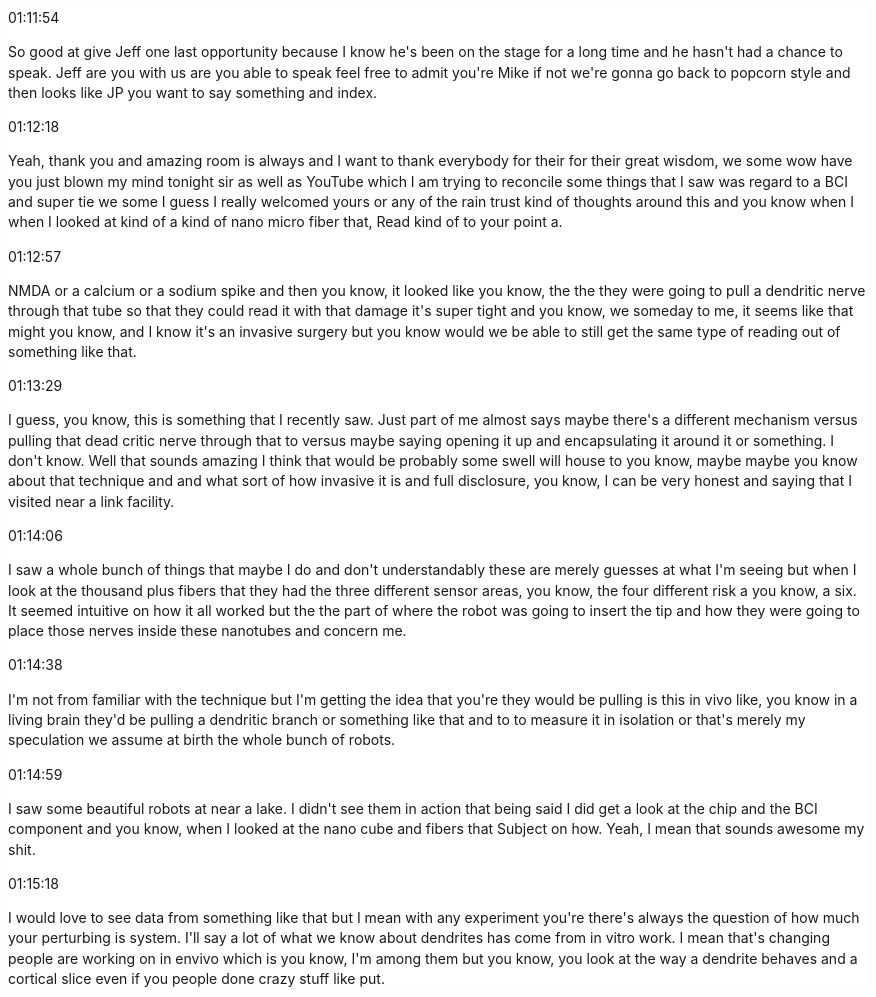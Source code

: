 01:11:54

So good at give Jeff one last opportunity because I know he's been on the stage for a long time and he hasn't had a chance to speak. Jeff are you with us are you able to speak feel free to admit you're Mike if not we're gonna go back to popcorn style and then looks like JP you want to say something and index.

01:12:18

Yeah, thank you and amazing room is always and I want to thank everybody for their for their great wisdom, we some wow have you just blown my mind tonight sir as well as YouTube which I am trying to reconcile some things that I saw was regard to a BCI and super tie we some I guess I really welcomed yours or any of the rain trust kind of thoughts around this and you know when I when I looked at kind of a kind of nano micro fiber that, Read kind of to your point a.

01:12:57

NMDA or a calcium or a sodium spike and then you know, it looked like you know, the the they were going to pull a dendritic nerve through that tube so that they could read it with that damage it's super tight and you know, we someday to me, it seems like that might you know, and I know it's an invasive surgery but you know would we be able to still get the same type of reading out of something like that.

01:13:29

I guess, you know, this is something that I recently saw. Just part of me almost says maybe there's a different mechanism versus pulling that dead critic nerve through that to versus maybe saying opening it up and encapsulating it around it or something. I don't know. Well that sounds amazing I think that would be probably some swell will house to you know, maybe maybe you know about that technique and and what sort of how invasive it is and full disclosure, you know, I can be very honest and saying that I visited near a link facility.

01:14:06

I saw a whole bunch of things that maybe I do and don't understandably these are merely guesses at what I'm seeing but when I look at the thousand plus fibers that they had the three different sensor areas, you know, the four different risk a you know, a six. It seemed intuitive on how it all worked but the the part of where the robot was going to insert the tip and how they were going to place those nerves inside these nanotubes and concern me.

01:14:38

I'm not from familiar with the technique but I'm getting the idea that you're they would be pulling is this in vivo like, you know in a living brain they'd be pulling a dendritic branch or something like that and to to measure it in isolation or that's merely my speculation we assume at birth the whole bunch of robots.

01:14:59

I saw some beautiful robots at near a lake. I didn't see them in action that being said I did get a look at the chip and the BCI component and you know, when I looked at the nano cube and fibers that Subject on how. Yeah, I mean that sounds awesome my shit.

01:15:18

I would love to see data from something like that but I mean with any experiment you're there's always the question of how much your perturbing is system. I'll say a lot of what we know about dendrites has come from in vitro work. I mean that's changing people are working on in envivo which is you know, I'm among them but you know, you look at the way a dendrite behaves and a cortical slice even if you people done crazy stuff like put.
